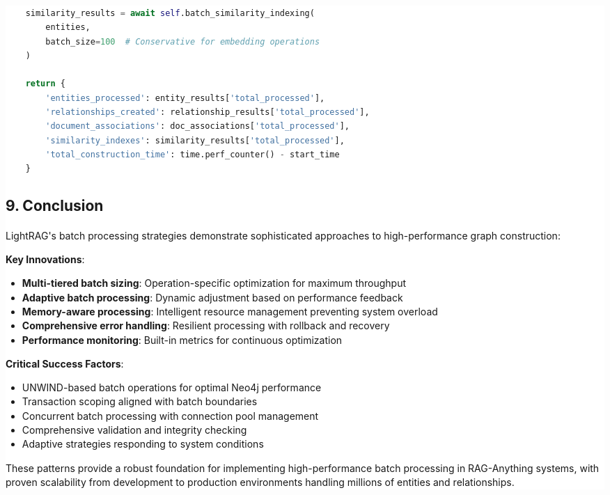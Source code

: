 ```python
    similarity_results = await self.batch_similarity_indexing(
        entities,
        batch_size=100  # Conservative for embedding operations
    )
    
    return {
        'entities_processed': entity_results['total_processed'],
        'relationships_created': relationship_results['total_processed'],
        'document_associations': doc_associations['total_processed'],
        'similarity_indexes': similarity_results['total_processed'],
        'total_construction_time': time.perf_counter() - start_time
    }
```

## 9. Conclusion

LightRAG's batch processing strategies demonstrate sophisticated approaches to high-performance graph construction:

**Key Innovations**:
- **Multi-tiered batch sizing**: Operation-specific optimization for maximum throughput
- **Adaptive batch processing**: Dynamic adjustment based on performance feedback
- **Memory-aware processing**: Intelligent resource management preventing system overload
- **Comprehensive error handling**: Resilient processing with rollback and recovery
- **Performance monitoring**: Built-in metrics for continuous optimization

**Critical Success Factors**:
- UNWIND-based batch operations for optimal Neo4j performance
- Transaction scoping aligned with batch boundaries
- Concurrent batch processing with connection pool management
- Comprehensive validation and integrity checking
- Adaptive strategies responding to system conditions

These patterns provide a robust foundation for implementing high-performance batch processing in RAG-Anything systems, with proven scalability from development to production environments handling millions of entities and relationships.